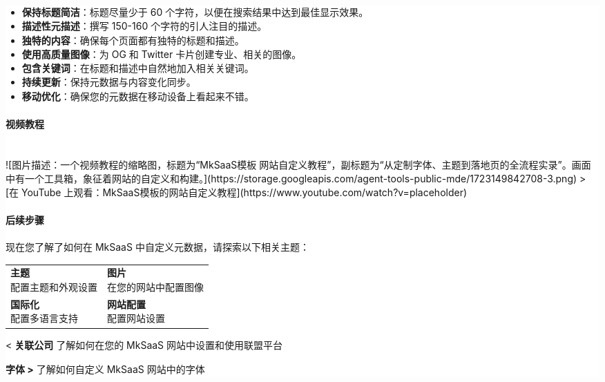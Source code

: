 *   **保持标题简洁**：标题尽量少于 60 个字符，以便在搜索结果中达到最佳显示效果。
*   **描述性元描述**：撰写 150-160 个字符的引人注目的描述。
*   **独特的内容**：确保每个页面都有独特的标题和描述。
*   **使用高质量图像**：为 OG 和 Twitter 卡片创建专业、相关的图像。
*   **包含关键词**：在标题和描述中自然地加入相关关键词。
*   **持续更新**：保持元数据与内容变化同步。
*   **移动优化**：确保您的元数据在移动设备上看起来不错。

#### 视频教程

<br>
![图片描述：一个视频教程的缩略图，标题为“MkSaaS模板 网站自定义教程”，副标题为“从定制字体、主题到落地页的全流程实录”。画面中有一个工具箱，象征着网站的自定义和构建。](https://storage.googleapis.com/agent-tools-public-mde/1723149842708-3.png)
> [在 YouTube 上观看：MkSaaS模板的网站自定义教程](https://www.youtube.com/watch?v=placeholder)
<br>

#### 后续步骤

现在您了解了如何在 MkSaaS 中自定义元数据，请探索以下相关主题：

| | |
| :--- | :--- |
| **主题**<br>配置主题和外观设置 | **图片**<br>在您的网站中配置图像 |
| **国际化**<br>配置多语言支持 | **网站配置**<br>配置网站设置 |

< **关联公司**
了解如何在您的 MkSaaS 网站中设置和使用联盟平台

**字体 >**
了解如何自定义 MkSaaS 网站中的字体